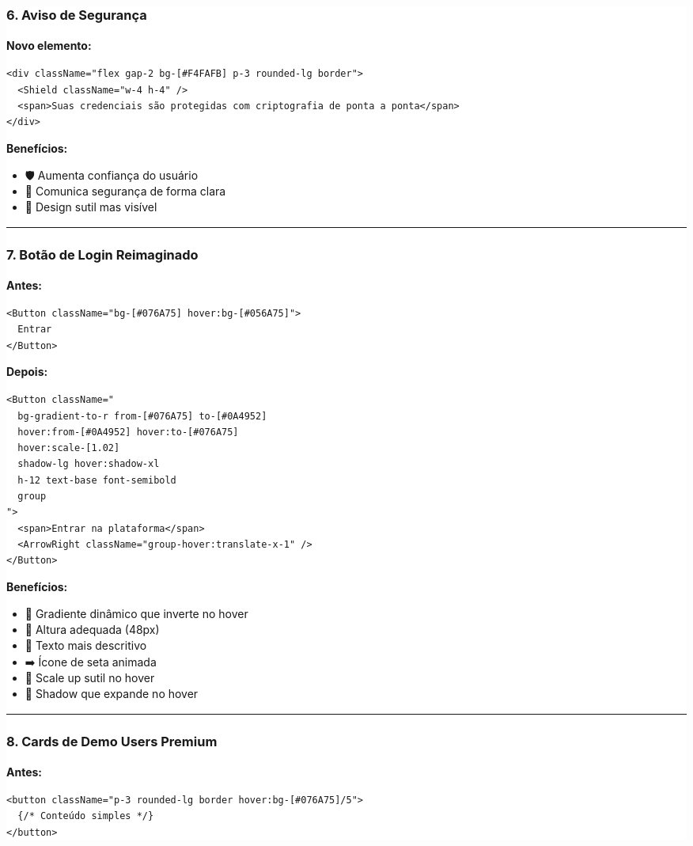 
### **6. Aviso de Segurança**

**Novo elemento:**
```tsx
<div className="flex gap-2 bg-[#F4FAFB] p-3 rounded-lg border">
  <Shield className="w-4 h-4" />
  <span>Suas credenciais são protegidas com criptografia de ponta a ponta</span>
</div>
```

**Benefícios:**
- 🛡️ Aumenta confiança do usuário
- 📢 Comunica segurança de forma clara
- 🎨 Design sutil mas visível

---

### **7. Botão de Login Reimaginado**

**Antes:**
```tsx
<Button className="bg-[#076A75] hover:bg-[#056A75]">
  Entrar
</Button>
```

**Depois:**
```tsx
<Button className="
  bg-gradient-to-r from-[#076A75] to-[#0A4952]
  hover:from-[#0A4952] hover:to-[#076A75]
  hover:scale-[1.02]
  shadow-lg hover:shadow-xl
  h-12 text-base font-semibold
  group
">
  <span>Entrar na plataforma</span>
  <ArrowRight className="group-hover:translate-x-1" />
</Button>
```

**Benefícios:**
- 🌈 Gradiente dinâmico que inverte no hover
- 📏 Altura adequada (48px)
- 🎯 Texto mais descritivo
- ➡️ Ícone de seta animada
- 🎪 Scale up sutil no hover
- 🌟 Shadow que expande no hover

---

### **8. Cards de Demo Users Premium**

**Antes:**
```tsx
<button className="p-3 rounded-lg border hover:bg-[#076A75]/5">
  {/* Conteúdo simples */}
</button>
```
